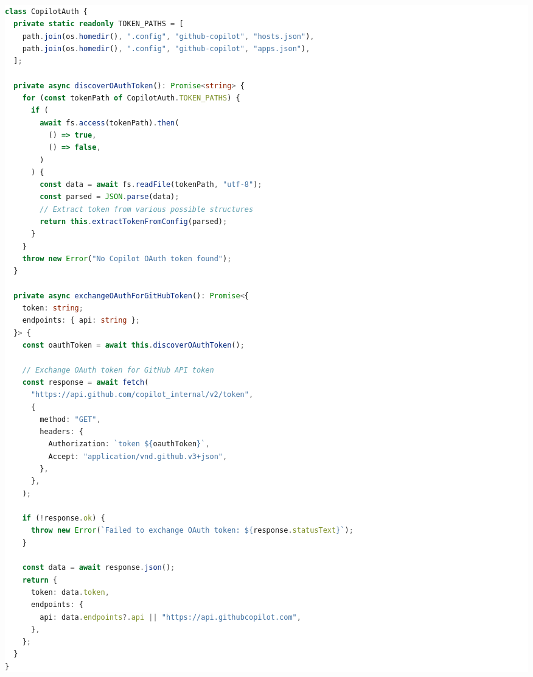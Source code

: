 ```typescript
class CopilotAuth {
  private static readonly TOKEN_PATHS = [
    path.join(os.homedir(), ".config", "github-copilot", "hosts.json"),
    path.join(os.homedir(), ".config", "github-copilot", "apps.json"),
  ];

  private async discoverOAuthToken(): Promise<string> {
    for (const tokenPath of CopilotAuth.TOKEN_PATHS) {
      if (
        await fs.access(tokenPath).then(
          () => true,
          () => false,
        )
      ) {
        const data = await fs.readFile(tokenPath, "utf-8");
        const parsed = JSON.parse(data);
        // Extract token from various possible structures
        return this.extractTokenFromConfig(parsed);
      }
    }
    throw new Error("No Copilot OAuth token found");
  }

  private async exchangeOAuthForGitHubToken(): Promise<{
    token: string;
    endpoints: { api: string };
  }> {
    const oauthToken = await this.discoverOAuthToken();

    // Exchange OAuth token for GitHub API token
    const response = await fetch(
      "https://api.github.com/copilot_internal/v2/token",
      {
        method: "GET",
        headers: {
          Authorization: `token ${oauthToken}`,
          Accept: "application/vnd.github.v3+json",
        },
      },
    );

    if (!response.ok) {
      throw new Error(`Failed to exchange OAuth token: ${response.statusText}`);
    }

    const data = await response.json();
    return {
      token: data.token,
      endpoints: {
        api: data.endpoints?.api || "https://api.githubcopilot.com",
      },
    };
  }
}
```

